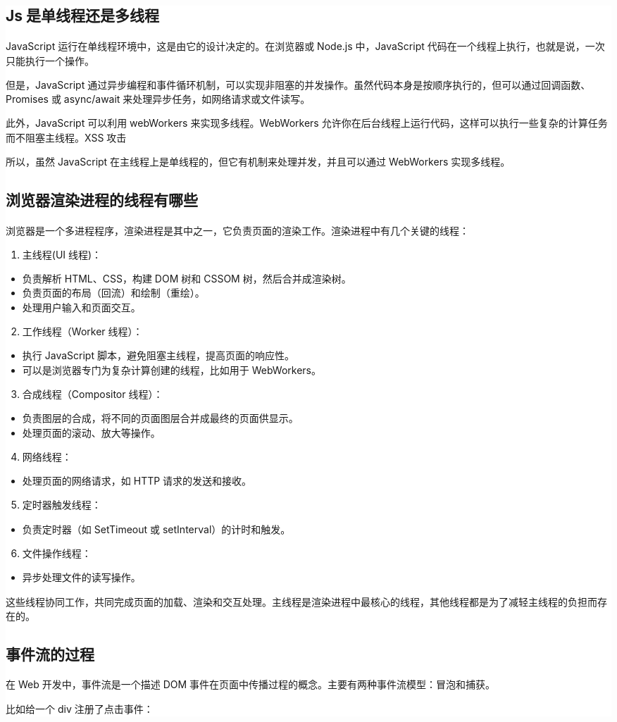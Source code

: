 ## Js 是单线程还是多线程

JavaScript 运行在单线程环境中，这是由它的设计决定的。在浏览器或 Node.js 中，JavaScript 代码在一个线程上执行，也就是说，一次只能执行一个操作。

但是，JavaScript 通过异步编程和事件循环机制，可以实现非阻塞的并发操作。虽然代码本身是按顺序执行的，但可以通过回调函数、Promises 或 async/await 来处理异步任务，如网络请求或文件读写。

此外，JavaScript 可以利用 webWorkers 来实现多线程。WebWorkers 允许你在后台线程上运行代码，这样可以执行一些复杂的计算任务而不阻塞主线程。XSS 攻击

所以，虽然 JavaScript 在主线程上是单线程的，但它有机制来处理并发，并且可以通过 WebWorkers 实现多线程。

## 浏览器渲染进程的线程有哪些

浏览器是一个多进程程序，渲染进程是其中之一，它负责页面的渲染工作。渲染进程中有几个关键的线程：

1. 主线程(UI 线程)：

-   负责解析 HTML、CSS，构建 DOM 树和 CSSOM 树，然后合并成渲染树。
-   负责页面的布局（回流）和绘制（重绘）。
-   处理用户输入和页面交互。

2. 工作线程（Worker 线程）：

-   执行 JavaScript 脚本，避免阻塞主线程，提高页面的响应性。
-   可以是浏览器专门为复杂计算创建的线程，比如用于 WebWorkers。

3. 合成线程（Compositor 线程）：

-   负责图层的合成，将不同的页面图层合并成最终的页面供显示。
-   处理页面的滚动、放大等操作。

4. 网络线程：

-   处理页面的网络请求，如 HTTP 请求的发送和接收。

5. 定时器触发线程：

-   负责定时器（如 SetTimeout 或 setInterval）的计时和触发。

6. 文件操作线程：

-   异步处理文件的读写操作。

这些线程协同工作，共同完成页面的加载、渲染和交互处理。主线程是渲染进程中最核心的线程，其他线程都是为了减轻主线程的负担而存在的。

## 事件流的过程

在 Web 开发中，事件流是一个描述 DOM 事件在页面中传播过程的概念。主要有两种事件流模型：冒泡和捕获。

比如给一个 div 注册了点击事件：
